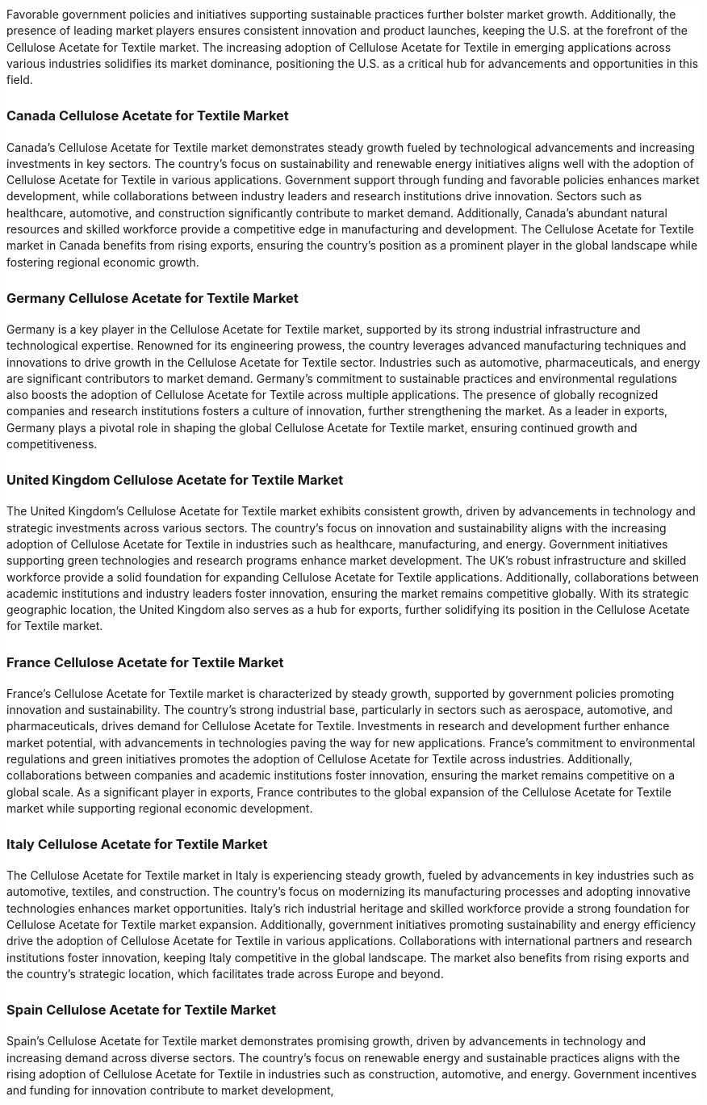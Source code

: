 Favorable government policies and initiatives supporting sustainable practices further bolster market growth. Additionally, the presence of leading market players ensures consistent innovation and product launches, keeping the U.S. at the forefront of the Cellulose Acetate for Textile market. The increasing adoption of Cellulose Acetate for Textile in emerging applications across various industries solidifies its market dominance, positioning the U.S. as a critical hub for advancements and opportunities in this field.</p><h3>Canada Cellulose Acetate for Textile Market</h3><p>Canada&rsquo;s Cellulose Acetate for Textile market demonstrates steady growth fueled by technological advancements and increasing investments in key sectors. The country&rsquo;s focus on sustainability and renewable energy initiatives aligns well with the adoption of Cellulose Acetate for Textile in various applications. Government support through funding and favorable policies enhances market development, while collaborations between industry leaders and research institutions drive innovation. Sectors such as healthcare, automotive, and construction significantly contribute to market demand. Additionally, Canada&rsquo;s abundant natural resources and skilled workforce provide a competitive edge in manufacturing and development. The Cellulose Acetate for Textile market in Canada benefits from rising exports, ensuring the country&rsquo;s position as a prominent player in the global landscape while fostering regional economic growth.</p><h3>Germany Cellulose Acetate for Textile Market</h3><p>Germany is a key player in the Cellulose Acetate for Textile market, supported by its strong industrial infrastructure and technological expertise. Renowned for its engineering prowess, the country leverages advanced manufacturing techniques and innovations to drive growth in the Cellulose Acetate for Textile sector. Industries such as automotive, pharmaceuticals, and energy are significant contributors to market demand. Germany&rsquo;s commitment to sustainable practices and environmental regulations also boosts the adoption of Cellulose Acetate for Textile across multiple applications. The presence of globally recognized companies and research institutions fosters a culture of innovation, further strengthening the market. As a leader in exports, Germany plays a pivotal role in shaping the global Cellulose Acetate for Textile market, ensuring continued growth and competitiveness.</p><h3>United Kingdom Cellulose Acetate for Textile Market</h3><p>The United Kingdom&rsquo;s Cellulose Acetate for Textile market exhibits consistent growth, driven by advancements in technology and strategic investments across various sectors. The country&rsquo;s focus on innovation and sustainability aligns with the increasing adoption of Cellulose Acetate for Textile in industries such as healthcare, manufacturing, and energy. Government initiatives supporting green technologies and research programs enhance market development. The UK&rsquo;s robust infrastructure and skilled workforce provide a solid foundation for expanding Cellulose Acetate for Textile applications. Additionally, collaborations between academic institutions and industry leaders foster innovation, ensuring the market remains competitive globally. With its strategic geographic location, the United Kingdom also serves as a hub for exports, further solidifying its position in the Cellulose Acetate for Textile market.</p><h3>France Cellulose Acetate for Textile Market</h3><p>France&rsquo;s Cellulose Acetate for Textile market is characterized by steady growth, supported by government policies promoting innovation and sustainability. The country&rsquo;s strong industrial base, particularly in sectors such as aerospace, automotive, and pharmaceuticals, drives demand for Cellulose Acetate for Textile. Investments in research and development further enhance market potential, with advancements in technologies paving the way for new applications. France&rsquo;s commitment to environmental regulations and green initiatives promotes the adoption of Cellulose Acetate for Textile across industries. Additionally, collaborations between companies and academic institutions foster innovation, ensuring the market remains competitive on a global scale. As a significant player in exports, France contributes to the global expansion of the Cellulose Acetate for Textile market while supporting regional economic development.</p><h3>Italy Cellulose Acetate for Textile Market</h3><p>The Cellulose Acetate for Textile market in Italy is experiencing steady growth, fueled by advancements in key industries such as automotive, textiles, and construction. The country&rsquo;s focus on modernizing its manufacturing processes and adopting innovative technologies enhances market opportunities. Italy&rsquo;s rich industrial heritage and skilled workforce provide a strong foundation for Cellulose Acetate for Textile market expansion. Additionally, government initiatives promoting sustainability and energy efficiency drive the adoption of Cellulose Acetate for Textile in various applications. Collaborations with international partners and research institutions foster innovation, keeping Italy competitive in the global landscape. The market also benefits from rising exports and the country&rsquo;s strategic location, which facilitates trade across Europe and beyond.</p><h3>Spain Cellulose Acetate for Textile Market</h3><p>Spain&rsquo;s Cellulose Acetate for Textile market demonstrates promising growth, driven by advancements in technology and increasing demand across diverse sectors. The country&rsquo;s focus on renewable energy and sustainable practices aligns with the rising adoption of Cellulose Acetate for Textile in industries such as construction, automotive, and energy. Government incentives and funding for innovation contribute to market development,